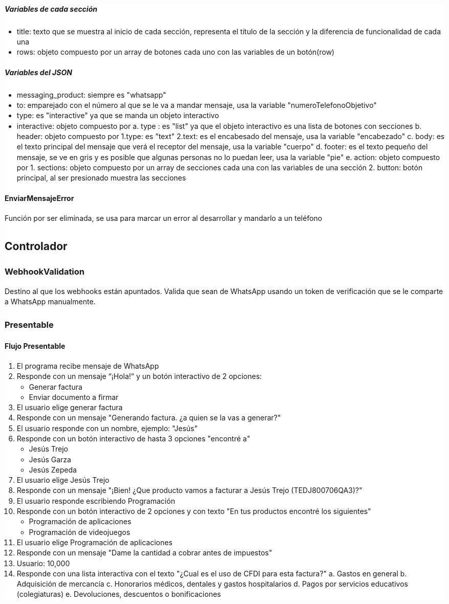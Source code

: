##### Variables de cada sección
- title: texto que se muestra al inicio de cada sección, representa el título de la sección y la diferencia de funcionalidad de cada una
- rows: objeto compuesto por un array de botones cada uno con las variables de un botón(row)

##### Variables del JSON
- messaging_product: siempre es "whatsapp"
- to: emparejado con el número al que se le va a mandar mensaje, usa la variable "numeroTelefonoObjetivo"
- type: es "interactive" ya que se manda un objeto interactivo
- interactive: objeto compuesto por
    a. type : es "list" ya que el objeto interactivo es una lista de botones con secciones
    b. header: objeto compuesto por
        1.type: es "text"
        2.text: es el encabesado del mensaje, usa la variable "encabezado"
    c. body: es el texto principal del mensaje que verá el receptor del mensaje, usa la variable "cuerpo"
    d. footer: es el texto pequeño del mensaje, se ve en gris y es posible que algunas personas no lo puedan leer, usa la variable "pie"
    e. action: objeto compuesto por
        1. sections: objeto compuesto por un array de secciones cada una con las variables de una sección
        2. button: botón principal, al ser presionado muestra las secciones


#### EnviarMensajeError
Función por ser eliminada, se usa para marcar un error al desarrollar y mandarlo a un teléfono

## Controlador

### WebhookValidation
Destino al que los webhooks están apuntados. Valida que sean de WhatsApp usando un token de verificación que se le comparte a WhatsApp manualmente.

### Presentable

#### Flujo Presentable
1.	El programa recibe mensaje de WhatsApp
2.	Responde con un mensaje “¡Hola!” y un botón interactivo de 2 opciones:
    -	Generar factura
    -	Enviar documento a firmar
3.	El usuario elige generar factura
4.	Responde con un mensaje "Generando factura. ¿a quien se la vas a generar?"
5.	El usuario responde con un nombre, ejemplo: "Jesús"
6.	Responde con un botón interactivo de hasta 3 opciones "encontré a"
    -	Jesús Trejo
    -	Jesús Garza
    -	Jesús Zepeda
7.	El usuario elige Jesús Trejo 
8.	Responde con un mensaje "¡Bien! ¿Que producto vamos a facturar a Jesús Trejo (TEDJ800706QA3)?"
9.	El usuario responde escribiendo Programación
10.	Responde con un botón interactivo de 2 opciones y con texto "En tus productos encontré los siguientes"
    -	Programación de aplicaciones
    -	Programación de videojuegos
11.	El usuario elige Programación de aplicaciones
12.	Responde con un mensaje "Dame la cantidad a cobrar antes de impuestos"
13.	Usuario: 10,000
14.	Responde con una lista interactiva con el texto "¿Cual es el uso de CFDI para esta factura?"
    a.	Gastos en general
    b.	Adquisición de mercancía
    c.	Honorarios médicos, dentales y gastos hospitalarios
    d.	Pagos por servicios educativos (colegiaturas)
    e.	Devoluciones, descuentos o bonificaciones